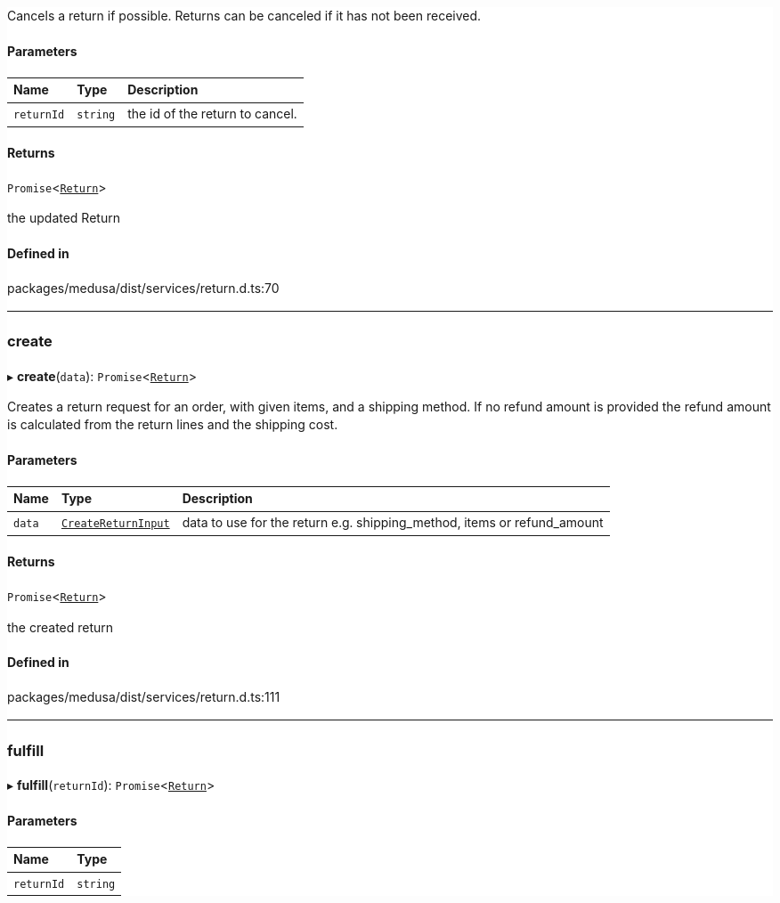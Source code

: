 Cancels a return if possible. Returns can be canceled if it has not been received.

#### Parameters

| Name | Type | Description |
| :------ | :------ | :------ |
| `returnId` | `string` | the id of the return to cancel. |

#### Returns

`Promise`<[`Return`](internal-3.Return.md)\>

the updated Return

#### Defined in

packages/medusa/dist/services/return.d.ts:70

___

### create

▸ **create**(`data`): `Promise`<[`Return`](internal-3.Return.md)\>

Creates a return request for an order, with given items, and a shipping
method. If no refund amount is provided the refund amount is calculated from
the return lines and the shipping cost.

#### Parameters

| Name | Type | Description |
| :------ | :------ | :------ |
| `data` | [`CreateReturnInput`](../modules/internal-8.md#createreturninput) | data to use for the return e.g. shipping_method, items or refund_amount |

#### Returns

`Promise`<[`Return`](internal-3.Return.md)\>

the created return

#### Defined in

packages/medusa/dist/services/return.d.ts:111

___

### fulfill

▸ **fulfill**(`returnId`): `Promise`<[`Return`](internal-3.Return.md)\>

#### Parameters

| Name | Type |
| :------ | :------ |
| `returnId` | `string` |
